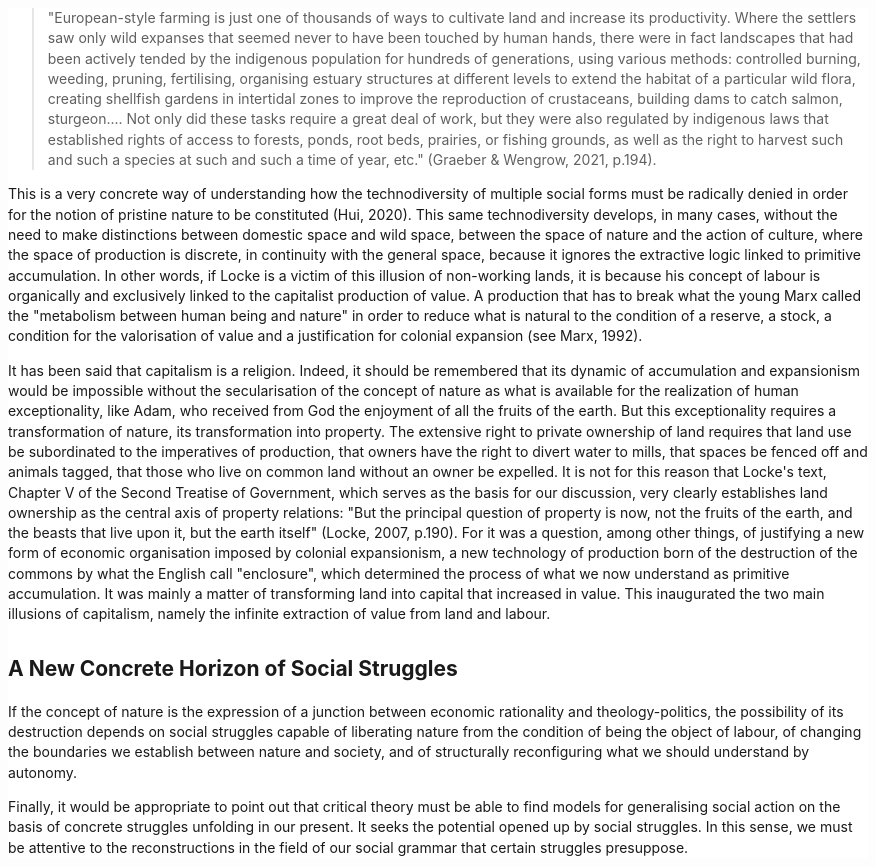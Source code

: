 > "European-style farming is just one of thousands of ways to cultivate land and increase its productivity. Where the settlers saw only wild expanses that seemed never to have been touched by human hands, there were in fact landscapes that had been actively tended by the indigenous population for hundreds of generations, using various methods: controlled burning, weeding, pruning, fertilising, organising estuary structures at different levels to extend the habitat of a particular wild flora, creating shellfish gardens in intertidal zones to improve the reproduction of crustaceans, building dams to catch salmon, sturgeon.... Not only did these tasks require a great deal of work, but they were also regulated by indigenous laws that established rights of access to forests, ponds, root beds, prairies, or fishing grounds, as well as the right to harvest such and such a species at such and such a time of year, etc." (Graeber & Wengrow, 2021, p.194).

This is a very concrete way of understanding how the technodiversity of multiple social forms must be radically denied in order for the notion of pristine nature to be constituted (Hui, 2020). This same technodiversity develops, in many cases, without the need to make distinctions between domestic space and wild space, between the space of nature and the action of culture, where the space of production is discrete, in continuity with the general space, because it ignores the extractive logic linked to primitive accumulation. In other words, if Locke is a victim of this illusion of non-working lands, it is because his concept of labour is organically and exclusively linked to the capitalist production of value. A production that has to break what the young Marx called the "metabolism between human being and nature" in order to reduce what is natural to the condition of a reserve, a stock, a condition for the valorisation of value and a justification for colonial expansion (see Marx, 1992).

It has been said that capitalism is a religion. Indeed, it should be remembered that its dynamic of accumulation and expansionism would be impossible without the secularisation of the concept of nature as what is available for the realization of human exceptionality, like Adam, who received from God the enjoyment of all the fruits of the earth. But this exceptionality requires a transformation of nature, its transformation into property. The extensive right to private ownership of land requires that land use be subordinated to the imperatives of production, that owners have the right to divert water to mills, that spaces be fenced off and animals tagged, that those who live on common land without an owner be expelled. It is not for this reason that Locke's text, Chapter V of the Second Treatise of Government, which serves as the basis for our discussion, very clearly establishes land ownership as the central axis of property relations: "But the principal question of property is now, not the fruits of the earth, and the beasts that live upon it, but the earth itself" (Locke, 2007, p.190). For it was a question, among other things, of justifying a new form of economic organisation imposed by colonial expansionism, a new technology of production born of the destruction of the commons by what the English call "enclosure", which determined the process of what we now understand as primitive accumulation. It was mainly a matter of transforming land into capital that increased in value. This inaugurated the two main illusions of capitalism, namely the infinite extraction of value from land and labour.

## A New Concrete Horizon of Social Struggles

If the concept of nature is the expression of a junction between economic rationality and theology-politics, the possibility of its destruction depends on social struggles capable of liberating nature from the condition of being the object of labour, of changing the boundaries we establish between nature and society, and of structurally reconfiguring what we should understand by autonomy.

Finally, it would be appropriate to point out that critical theory must be able to find models for generalising social action on the basis of concrete struggles unfolding in our present. It seeks the potential opened up by social struggles. In this sense, we must be attentive to the reconstructions in the field of our social grammar that certain struggles presuppose.
